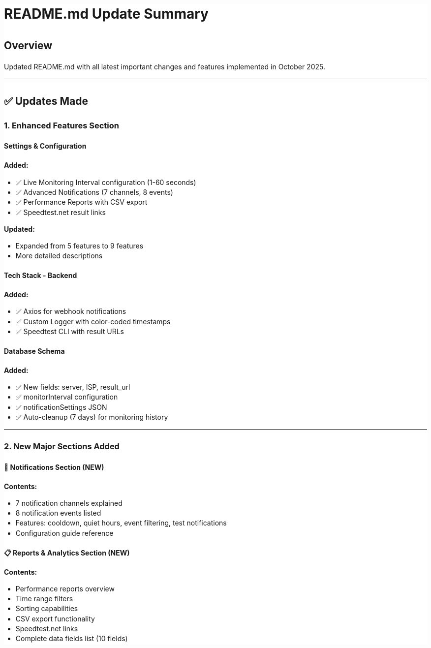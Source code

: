 # README.md Update Summary

## Overview
Updated README.md with all latest important changes and features implemented in October 2025.

---

## ✅ Updates Made

### 1. **Enhanced Features Section**

#### Settings & Configuration
**Added:**
- ✅ Live Monitoring Interval configuration (1-60 seconds)
- ✅ Advanced Notifications (7 channels, 8 events)
- ✅ Performance Reports with CSV export
- ✅ Speedtest.net result links

**Updated:**
- Expanded from 5 features to 9 features
- More detailed descriptions

#### Tech Stack - Backend
**Added:**
- ✅ Axios for webhook notifications
- ✅ Custom Logger with color-coded timestamps
- ✅ Speedtest CLI with result URLs

#### Database Schema
**Added:**
- ✅ New fields: server, ISP, result_url
- ✅ monitorInterval configuration
- ✅ notificationSettings JSON
- ✅ Auto-cleanup (7 days) for monitoring history

---

### 2. **New Major Sections Added**

#### 🔔 Notifications Section (NEW)
**Contents:**
- 7 notification channels explained
- 8 notification events listed
- Features: cooldown, quiet hours, event filtering, test notifications
- Configuration guide reference

#### 📋 Reports & Analytics Section (NEW)
**Contents:**
- Performance reports overview
- Time range filters
- Sorting capabilities
- CSV export functionality
- Speedtest.net links
- Complete data fields list (10 fields)
